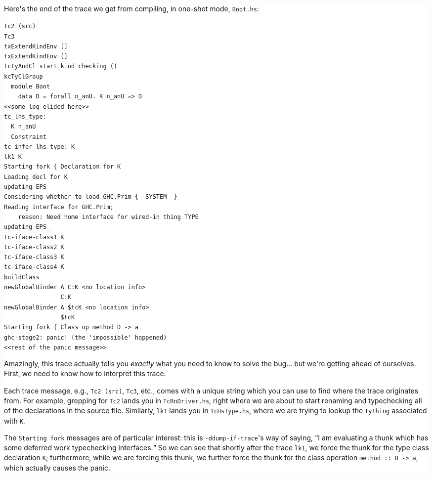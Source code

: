 Here's the end of the trace we get from compiling, in one-shot mode, `Boot.hs`:

```
Tc2 (src)
Tc3
txExtendKindEnv []
txExtendKindEnv []
tcTyAndCl start kind checking ()
kcTyClGroup
  module Boot
    data D = forall n_anU. K n_anU => D
<<some log elided here>>
tc_lhs_type:
  K n_anU
  Constraint
tc_infer_lhs_type: K
lk1 K
Starting fork { Declaration for K
Loading decl for K
updating EPS_
Considering whether to load GHC.Prim {- SYSTEM -}
Reading interface for GHC.Prim;
    reason: Need home interface for wired-in thing TYPE
updating EPS_
tc-iface-class1 K
tc-iface-class2 K
tc-iface-class3 K
tc-iface-class4 K
buildClass
newGlobalBinder A C:K <no location info>
                C:K
newGlobalBinder A $tcK <no location info>
                $tcK
Starting fork { Class op method D -> a
ghc-stage2: panic! (the 'impossible' happened)
<<rest of the panic message>>

```

Amazingly, this trace actually tells you *exactly* what you need to know to solve the bug... but we're getting ahead of ourselves. First, we need to know how to interpret this trace.

Each trace message, e.g., `Tc2 (src)`, `Tc3`, etc., comes with a unique string which you can use to find where the trace originates from. For example, grepping for `Tc2` lands you in `TcRnDriver.hs`, right where we are about to start renaming and typechecking all of the declarations in the source file. Similarly, `lk1` lands you in `TcHsType.hs`, where we are trying to lookup the `TyThing` associated with `K`.

The `Starting fork` messages are of particular interest: this is `-ddump-if-trace`'s way of saying, “I am evaluating a thunk which has some deferred work typechecking interfaces.“ So we can see that shortly after the trace `lk1`, we force the thunk for the type class declaration `K`; furthermore, while we are forcing this thunk, we further force the thunk for the class operation `method :: D -> a`, which actually causes the panic.
